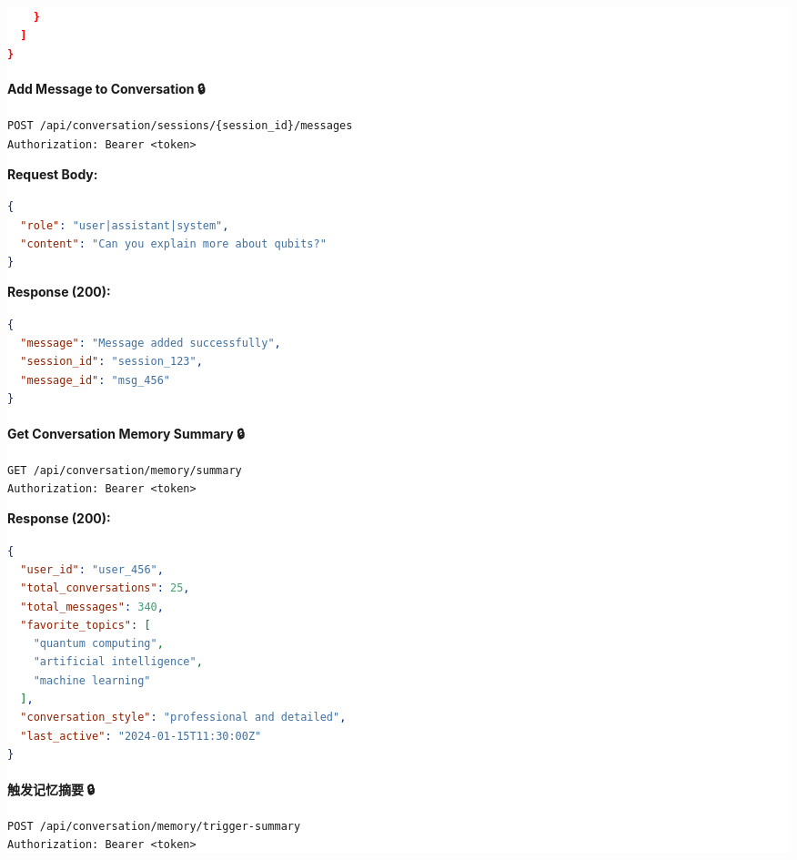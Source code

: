 ```json
    }
  ]
}
```

#### Add Message to Conversation 🔒
```http
POST /api/conversation/sessions/{session_id}/messages
Authorization: Bearer <token>
```

**Request Body:**
```json
{
  "role": "user|assistant|system",
  "content": "Can you explain more about qubits?"
}
```

**Response (200):**
```json
{
  "message": "Message added successfully",
  "session_id": "session_123",
  "message_id": "msg_456"
}
```

#### Get Conversation Memory Summary 🔒
```http
GET /api/conversation/memory/summary
Authorization: Bearer <token>
```

**Response (200):**
```json
{
  "user_id": "user_456",
  "total_conversations": 25,
  "total_messages": 340,
  "favorite_topics": [
    "quantum computing",
    "artificial intelligence",
    "machine learning"
  ],
  "conversation_style": "professional and detailed",
  "last_active": "2024-01-15T11:30:00Z"
}
```

#### 触发记忆摘要 🔒
```http
POST /api/conversation/memory/trigger-summary
Authorization: Bearer <token>
```
